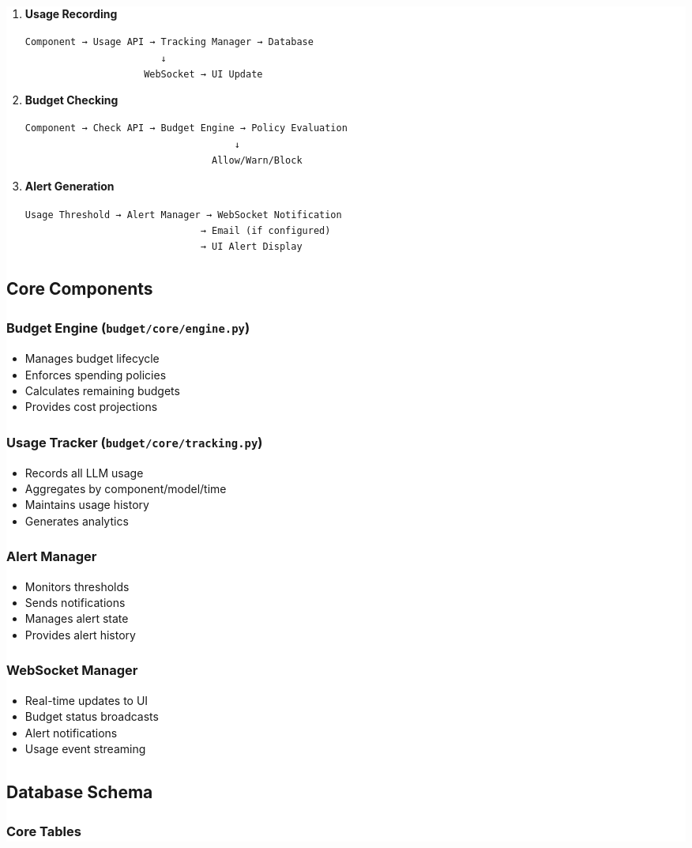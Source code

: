 1. **Usage Recording**
   ```
   Component → Usage API → Tracking Manager → Database
                           ↓
                        WebSocket → UI Update
   ```

2. **Budget Checking**
   ```
   Component → Check API → Budget Engine → Policy Evaluation
                                        ↓
                                    Allow/Warn/Block
   ```

3. **Alert Generation**
   ```
   Usage Threshold → Alert Manager → WebSocket Notification
                                  → Email (if configured)
                                  → UI Alert Display
   ```

## Core Components

### Budget Engine (`budget/core/engine.py`)
- Manages budget lifecycle
- Enforces spending policies
- Calculates remaining budgets
- Provides cost projections

### Usage Tracker (`budget/core/tracking.py`)
- Records all LLM usage
- Aggregates by component/model/time
- Maintains usage history
- Generates analytics

### Alert Manager
- Monitors thresholds
- Sends notifications
- Manages alert state
- Provides alert history

### WebSocket Manager
- Real-time updates to UI
- Budget status broadcasts
- Alert notifications
- Usage event streaming

## Database Schema

### Core Tables
